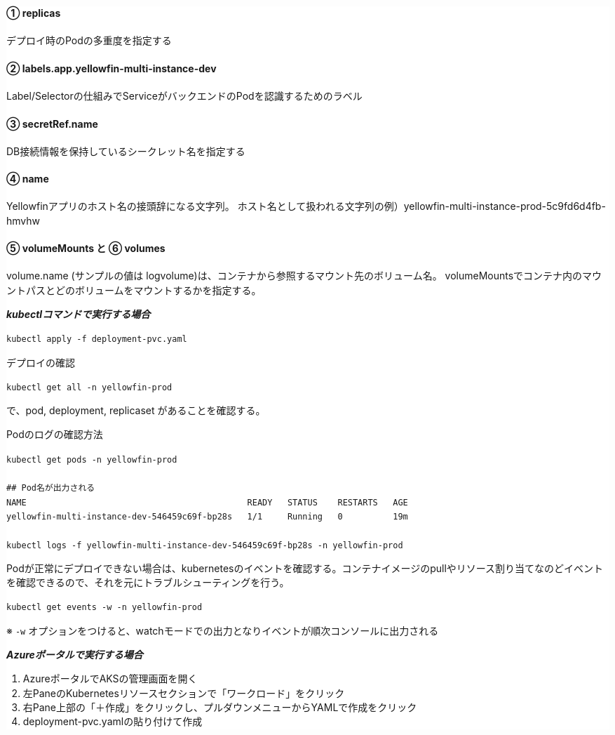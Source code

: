 
#### ① replicas
デプロイ時のPodの多重度を指定する

#### ② labels.app.yellowfin-multi-instance-dev
Label/Selectorの仕組みでServiceがバックエンドのPodを認識するためのラベル

#### ③ secretRef.name
DB接続情報を保持しているシークレット名を指定する

#### ④ name
Yellowfinアプリのホスト名の接頭辞になる文字列。
ホスト名として扱われる文字列の例）yellowfin-multi-instance-prod-5c9fd6d4fb-hmvhw

#### ⑤ volumeMounts と ⑥ volumes
volume.name (サンプルの値は logvolume)は、コンテナから参照するマウント先のボリューム名。 volumeMountsでコンテナ内のマウントパスとどのボリュームをマウントするかを指定する。



***kubectlコマンドで実行する場合***

```
kubectl apply -f deployment-pvc.yaml
```

デプロイの確認
```
kubectl get all -n yellowfin-prod
```
で、pod, deployment, replicaset があることを確認する。

Podのログの確認方法
```
kubectl get pods -n yellowfin-prod

## Pod名が出力される
NAME                                            READY   STATUS    RESTARTS   AGE
yellowfin-multi-instance-dev-546459c69f-bp28s   1/1     Running   0          19m

kubectl logs -f yellowfin-multi-instance-dev-546459c69f-bp28s -n yellowfin-prod
```

Podが正常にデプロイできない場合は、kubernetesのイベントを確認する。コンテナイメージのpullやリソース割り当てなのどイベントを確認できるので、それを元にトラブルシューティングを行う。
```
kubectl get events -w -n yellowfin-prod
```
※ `-w` オプションをつけると、watchモードでの出力となりイベントが順次コンソールに出力される


***Azureポータルで実行する場合***

1. AzureポータルでAKSの管理画面を開く
2. 左PaneのKubernetesリソースセクションで「ワークロード」をクリック
3. 右Pane上部の「＋作成」をクリックし、プルダウンメニューからYAMLで作成をクリック
4. deployment-pvc.yamlの貼り付けて作成

